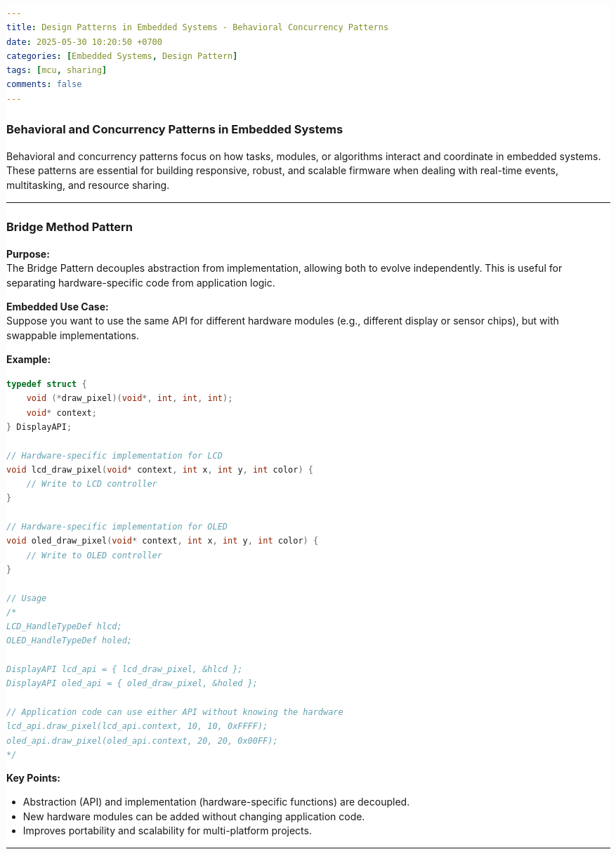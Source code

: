 ```yaml
---
title: Design Patterns in Embedded Systems - Behavioral Concurrency Patterns
date: 2025-05-30 10:20:50 +0700
categories: [Embedded Systems, Design Pattern]
tags: [mcu, sharing]
comments: false
---
```


<h3 id="Behavioral and Concurrency Patterns in Embedded Systems" style="font-weight: bold;">Behavioral and Concurrency Patterns in Embedded Systems</h3>
Behavioral and concurrency patterns focus on how tasks, modules, or algorithms interact and coordinate in embedded systems. These patterns are essential for building responsive, robust, and scalable firmware when dealing with real-time events, multitasking, and resource sharing.

---

<h3 id="BridgeMethod" style="font-weight: bold;">Bridge Method Pattern</h3>

**Purpose:**  
The Bridge Pattern decouples abstraction from implementation, allowing both to evolve independently. This is useful for separating hardware-specific code from application logic.

**Embedded Use Case:**  
Suppose you want to use the same API for different hardware modules (e.g., different display or sensor chips), but with swappable implementations.

**Example:**

```c 
typedef struct {
    void (*draw_pixel)(void*, int, int, int);
    void* context;
} DisplayAPI;

// Hardware-specific implementation for LCD
void lcd_draw_pixel(void* context, int x, int y, int color) {
    // Write to LCD controller
}

// Hardware-specific implementation for OLED
void oled_draw_pixel(void* context, int x, int y, int color) {
    // Write to OLED controller
}

// Usage
/*
LCD_HandleTypeDef hlcd;
OLED_HandleTypeDef holed;

DisplayAPI lcd_api = { lcd_draw_pixel, &hlcd };
DisplayAPI oled_api = { oled_draw_pixel, &holed };

// Application code can use either API without knowing the hardware
lcd_api.draw_pixel(lcd_api.context, 10, 10, 0xFFFF);
oled_api.draw_pixel(oled_api.context, 20, 20, 0x00FF);
*/
```
**Key Points:**
- Abstraction (API) and implementation (hardware-specific functions) are decoupled.
- New hardware modules can be added without changing application code.
- Improves portability and scalability for multi-platform projects.

---